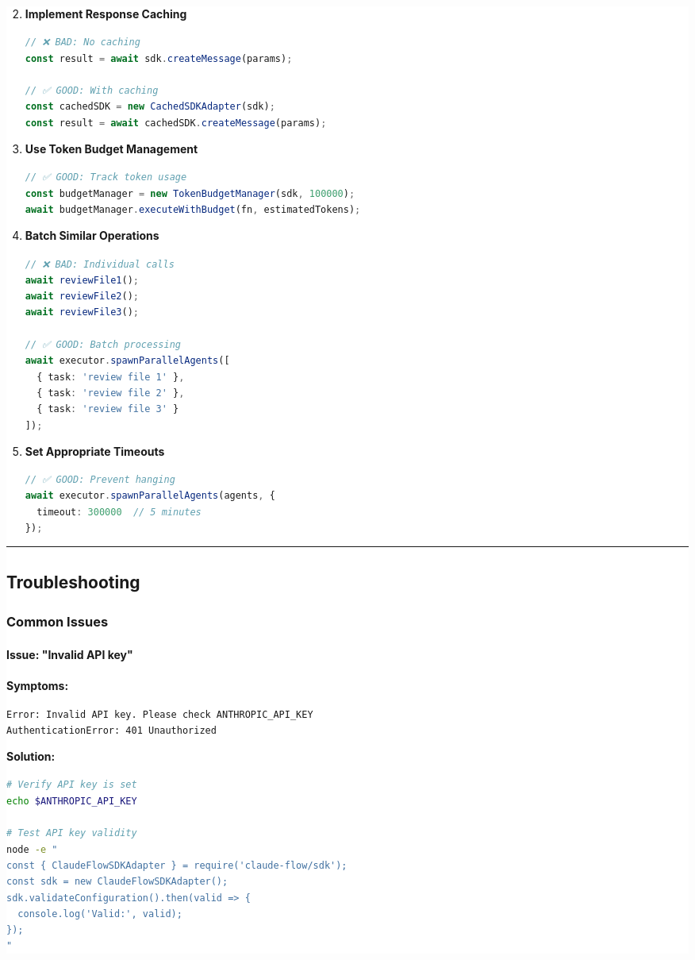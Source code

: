 2. **Implement Response Caching**
   ```typescript
   // ❌ BAD: No caching
   const result = await sdk.createMessage(params);

   // ✅ GOOD: With caching
   const cachedSDK = new CachedSDKAdapter(sdk);
   const result = await cachedSDK.createMessage(params);
   ```

3. **Use Token Budget Management**
   ```typescript
   // ✅ GOOD: Track token usage
   const budgetManager = new TokenBudgetManager(sdk, 100000);
   await budgetManager.executeWithBudget(fn, estimatedTokens);
   ```

4. **Batch Similar Operations**
   ```typescript
   // ❌ BAD: Individual calls
   await reviewFile1();
   await reviewFile2();
   await reviewFile3();

   // ✅ GOOD: Batch processing
   await executor.spawnParallelAgents([
     { task: 'review file 1' },
     { task: 'review file 2' },
     { task: 'review file 3' }
   ]);
   ```

5. **Set Appropriate Timeouts**
   ```typescript
   // ✅ GOOD: Prevent hanging
   await executor.spawnParallelAgents(agents, {
     timeout: 300000  // 5 minutes
   });
   ```

---

## Troubleshooting

### Common Issues

#### Issue: "Invalid API key"

**Symptoms:**
```
Error: Invalid API key. Please check ANTHROPIC_API_KEY
AuthenticationError: 401 Unauthorized
```

**Solution:**
```bash
# Verify API key is set
echo $ANTHROPIC_API_KEY

# Test API key validity
node -e "
const { ClaudeFlowSDKAdapter } = require('claude-flow/sdk');
const sdk = new ClaudeFlowSDKAdapter();
sdk.validateConfiguration().then(valid => {
  console.log('Valid:', valid);
});
"
```